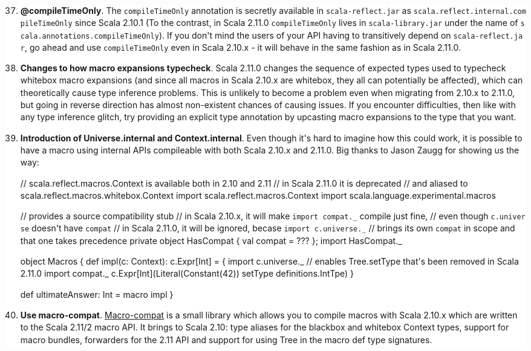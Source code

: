 37) **@compileTimeOnly**. The `compileTimeOnly` annotation is secretly available in `scala-reflect.jar` as `scala.reflect.internal.compileTimeOnly` since Scala 2.10.1 (To the contrast, in Scala 2.11.0 `compileTimeOnly` lives in `scala-library.jar` under the name of `scala.annotations.compileTimeOnly`). If you don't mind the users of your API having to transitively depend on `scala-reflect.jar`, go ahead and use `compileTimeOnly` even in Scala 2.10.x - it will behave in the same fashion as in Scala 2.11.0.

38) **Changes to how macro expansions typecheck**. Scala 2.11.0 changes the sequence of expected types used to typecheck whitebox macro expansions (and since all macros in Scala 2.10.x are whitebox, they all can potentially be affected), which can theoretically cause type inference problems. This is unlikely to become a problem even when migrating from 2.10.x to 2.11.0, but going in reverse direction has almost non-existent chances of causing issues. If you encounter difficulties, then like with any type inference glitch, try providing an explicit type annotation by upcasting macro expansions to the type that you want.

39) **Introduction of Universe.internal and Context.internal**. Even though it's hard to imagine how this could work, it is possible to have a macro using internal APIs compileable with both Scala 2.10.x and 2.11.0. Big thanks to Jason Zaugg for showing us the way:

    // scala.reflect.macros.Context is available both in 2.10 and 2.11
    // in Scala 2.11.0 it is deprecated
    // and aliased to scala.reflect.macros.whitebox.Context
    import scala.reflect.macros.Context
    import scala.language.experimental.macros

    // provides a source compatibility stub
    // in Scala 2.10.x, it will make `import compat._` compile just fine,
    // even though `c.universe` doesn't have `compat`
    // in Scala 2.11.0, it will be ignored, becase `import c.universe._`
    // brings its own `compat` in scope and that one takes precedence
    private object HasCompat { val compat = ??? }; import HasCompat._

    object Macros {
      def impl(c: Context): c.Expr[Int] = {
        import c.universe._
        // enables Tree.setType that's been removed in Scala 2.11.0
        import compat._
        c.Expr[Int](Literal(Constant(42)) setType definitions.IntTpe)
      }

      def ultimateAnswer: Int = macro impl
    }

40) **Use macro-compat**. [Macro-compat](https://github.com/milessabin/macro-compat) is a small library which allows you to compile macros with Scala 2.10.x which are written to the Scala 2.11/2 macro API.  It brings to Scala 2.10: type aliases for the blackbox and whitebox Context types, support for macro bundles, forwarders for the 2.11 API and support for using Tree in the macro def type signatures.

